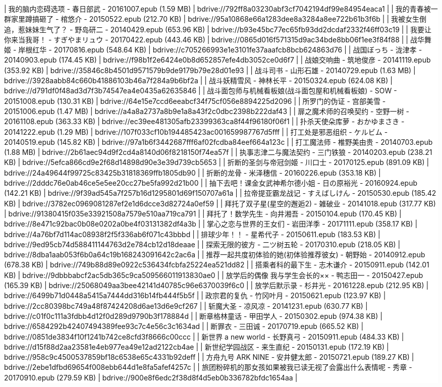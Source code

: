 | 我的脑内恋碍选项 - 春日部武 - 20161007.epub (1.59 MB) | bdrive://792ff8a03230abf3cf7042194df99e84954eaca1 |
| 我的青春被一群家里蹲搞砸了 - 棺悠介 - 20150522.epub (212.70 KB) | bdrive://95a10868e66a1283dee8a3284a8ee722b61b3f6b |
| 我被女生倒追，惹妹妹生气了？ - 野岛研二 - 20140429.epub (653.96 KB) | bdrive://b93e45bc77ec65fb93dd2dcdaf2332f46ff03c19 |
| 我要让你来当我哥！ - すぎやまリュウ - 20170422.epub (443.46 KB) | bdrive://0865d016f571315d9ac34bde8bb06f1ee3f84f88 |
| 战华舞姬 - 岸根红华 - 20170816.epub (548.64 KB) | bdrive://c705266993e1e3101fe37aaafcb8bcb624863d76 |
| 战国ぼっち - 泷津孝 - 20140903.epub (174.45 KB) | bdrive://f98b1f2e6424e0b8d652857efe4db3052ce0d6f7 |
| 战娘交响曲 - 筑地俊彦 - 20141119.epub (353.92 KB) | bdrive://35846c8b4501d9571579b9de9179b79e28d01e93 |
| 战斗司书 - 山形石雄 - 20140729.epub (1.63 MB) | bdrive://3928aabb84c660b41886103b46a7f284a9b6bf2a |
| 战斗妖精雪风 - 神林长平 - 20150324.epub (624.08 KB) | bdrive://d791df0f48ad3d7f3b74547ea4e0435a62635846 |
| 战斗面包师与机械看板娘(战斗面包屋和机械看板娘) - SOW - 20151008.epub (130.31 KB) | bdrive://64e15e7ccd6eeabcf34f75cf056e8894225d2096 |
| 所罗门的伪证 - 宫部美雪 - 20151006.epub (1.47 MB) | bdrive://a4a8a2737a8b9e1a8a43f2c0dbc2398b222daf43 |
| 扉之魔术师的召唤契约 - 空野一树 - 20161108.epub (363.33 KB) | bdrive://ec39ee481305afb23399363ca8f44f96180f06f1 |
| 扑杀天使朵库萝 - おかゆまさき - 20141222.epub (1.29 MB) | bdrive://107f033cf10b194485423ac001659987767d5fff |
| 打工处是邪恶组织 - ケルビム - 20140519.epub (145.82 KB) | bdrive://97a1b6f3442687fff6af02fcdba84eef664a123c |
| 打工魔法师 - 椎野美由贵 - 20140703.epub (1.88 MB) | bdrive://2b61aec94d9f2cd4a8140d06f8218150f74ea57f |
| 执事志津二与魔法契约 - 三门铁狼 - 20140203.epub (238.21 KB) | bdrive://5efca866cd9e2f68d14898d90e3e39d739cb5653 |
| 折断的圣剑与帝冠剑姬 - 川口士 - 20170125.epub (891.09 KB) | bdrive://24a49644f99725c83425b31818369ffb1805db90 |
| 折断的龙骨 - 米泽穗信 - 20160226.epub (353.18 KB) | bdrive://2dddc76e0ab46ce5e5ee20cc27be5fa992d21b00 |
| 抽下去吧！课金女武神希尔德小姐 - 日の原裕光 - 20160924.epub (142.21 KB) | bdrive://9f39ad545a7f257b16d1295801d69f150707a61a |
| 拉帝提亚霸龙战记 - すえばしけん - 20150530.epub (185.42 KB) | bdrive://3782ec0969081287ef2e1d6dcce3d82724a0ef59 |
| 拜托了双子星(星空的邂逅2) - 雑破业 - 20141018.epub (317.77 KB) | bdrive://91380415f035e33921508a7579e510aa719ca791 |
| 拜托了！数学先生 - 向井湘吾 - 20150104.epub (170.45 KB) | bdrive://8e471c92bac0b08e0202a0be4f03131382df4a3b |
| 掌心之恋与世界的王女们 - 岩田洋季 - 20171111.epub (358.17 KB) | bdrive://4a76bf7d114ac08938f2f5f336ab6f071c43bbbd |
| 排球少年！！ - 星希代子 - 20150611.epub (183.53 KB) | bdrive://9ed95cb74d588411144763d2e784cb12d18deaae |
| 探索无限的彼方 - 二ツ树五轮 - 20170310.epub (218.05 KB) | bdrive://8dba1aab053f6b0a64c19b168243091642c2ac6a |
| 推荐一起共度初体验的她(初体验推荐彼女) - 朝野始 - 20140912.epub (678.38 KB) | bdrive://749b88d89e0922c536434fcbfa25224ea521dd82 |
| 搭乘者科的最下生 - 志木谦介 - 20150911.epub (142.01 KB) | bdrive://9dbbbabcf2ac5db365c9ca509566011913830ae0 |
| 放学后的偶像 我与学生会长的×× - 鸭志田一 - 20150427.epub (165.39 KB) | bdrive://25068049aa3bee42141d40785c96e6370039f6c0 |
| 放学后默示录 - 杉井光 - 20161228.epub (212.95 KB) | bdrive://6499b71d0448a5415a7444dd316b14fb444f5b5f |
| 政宗君的复仇 - 竹冈叶月 - 20150621.epub (123.97 KB) | bdrive://2cc80398bc749a48f87424208d6ae13d6e9cf267 |
| 斩魔大圣 - 凉风凉 - 20141231.epub (630.77 KB) | bdrive://c01f0c111a3fdbb4d12f0d289d9790b3f178884d |
| 断章格林童话 - 甲田学人 - 20150302.epub (974.38 KB) | bdrive://6584292b42407494389fee93c7c4e56c3c1634ad |
| 断罪衣 - 三田诚 - 20170719.epub (665.52 KB) | bdrive://0851de3834f10f1241b742ce8cfd3f8666c00ccc |
| 新世界 a new world - 长野真弓 - 20150911.epub (484.33 KB) | bdrive://d15f88d2aa23581e4eb977ea49e12ad2122cb4ae |
| 新世纪学园战区 - 来生直纪 - 20150131.epub (172.19 KB) | bdrive://958c9c4500537859bf18c6538e65c4331b92deff |
| 方舟九号 ARK NINE - 安井健太郎 - 20150721.epub (189.27 KB) | bdrive://2ebe1dfbd69654f008ebb644d1e8fa5afef4257c |
| 旅团粉碎机的那女孩如果被我已读无视了会露出什么表情呢 - 秀章 - 20170910.epub (279.59 KB) | bdrive://900e8f6edc2f38d8f4d5eb0b336782bfdc1654aa |